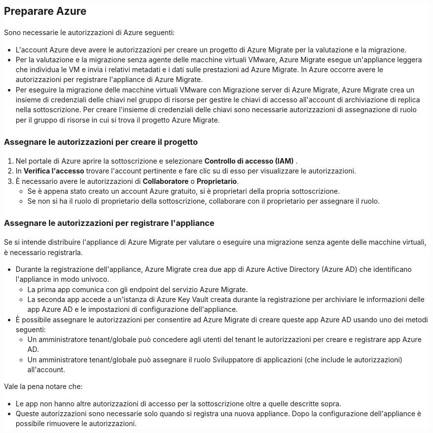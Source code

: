 
## <a name="prepare-azure"></a>Preparare Azure

Sono necessarie le autorizzazioni di Azure seguenti:

- L'account Azure deve avere le autorizzazioni per creare un progetto di Azure Migrate per la valutazione e la migrazione. 
- Per la valutazione e la migrazione senza agente delle macchine virtuali VMware, Azure Migrate esegue un'appliance leggera che individua le VM e invia i relativi metadati e i dati sulle prestazioni ad Azure Migrate. In Azure occorre avere le autorizzazioni per registrare l'appliance di Azure Migrate.
- Per eseguire la migrazione delle macchine virtuali VMware con Migrazione server di Azure Migrate, Azure Migrate crea un insieme di credenziali delle chiavi nel gruppo di risorse per gestire le chiavi di accesso all'account di archiviazione di replica nella sottoscrizione. Per creare l'insieme di credenziali delle chiavi sono necessarie autorizzazioni di assegnazione di ruolo per il gruppo di risorse in cui si trova il progetto Azure Migrate. 


### <a name="assign-permissions-to-create-project"></a>Assegnare le autorizzazioni per creare il progetto

1. Nel portale di Azure aprire la sottoscrizione e selezionare **Controllo di accesso (IAM)** .
2. In **Verifica l'accesso** trovare l'account pertinente e fare clic su di esso per visualizzare le autorizzazioni.
3. È necessario avere le autorizzazioni di **Collaboratore** o **Proprietario**.
    - Se è appena stato creato un account Azure gratuito, si è proprietari della propria sottoscrizione.
    - Se non si ha il ruolo di proprietario della sottoscrizione, collaborare con il proprietario per assegnare il ruolo.

### <a name="assign-permissions-to-register-the-appliance"></a>Assegnare le autorizzazioni per registrare l'appliance

Se si intende distribuire l'appliance di Azure Migrate per valutare o eseguire una migrazione senza agente delle macchine virtuali, è necessario registrarla.

- Durante la registrazione dell'appliance, Azure Migrate crea due app di Azure Active Directory (Azure AD) che identificano l'appliance in modo univoco.
    - La prima app comunica con gli endpoint del servizio Azure Migrate.
    - La seconda app accede a un'istanza di Azure Key Vault creata durante la registrazione per archiviare le informazioni delle app Azure AD e le impostazioni di configurazione dell'appliance.
- È possibile assegnare le autorizzazioni per consentire ad Azure Migrate di creare queste app Azure AD usando uno dei metodi seguenti:
    - Un amministratore tenant/globale può concedere agli utenti del tenant le autorizzazioni per creare e registrare app Azure AD.
    - Un amministratore tenant/globale può assegnare il ruolo Sviluppatore di applicazioni (che include le autorizzazioni) all'account.

Vale la pena notare che:

- Le app non hanno altre autorizzazioni di accesso per la sottoscrizione oltre a quelle descritte sopra.
- Queste autorizzazioni sono necessarie solo quando si registra una nuova appliance. Dopo la configurazione dell'appliance è possibile rimuovere le autorizzazioni. 
